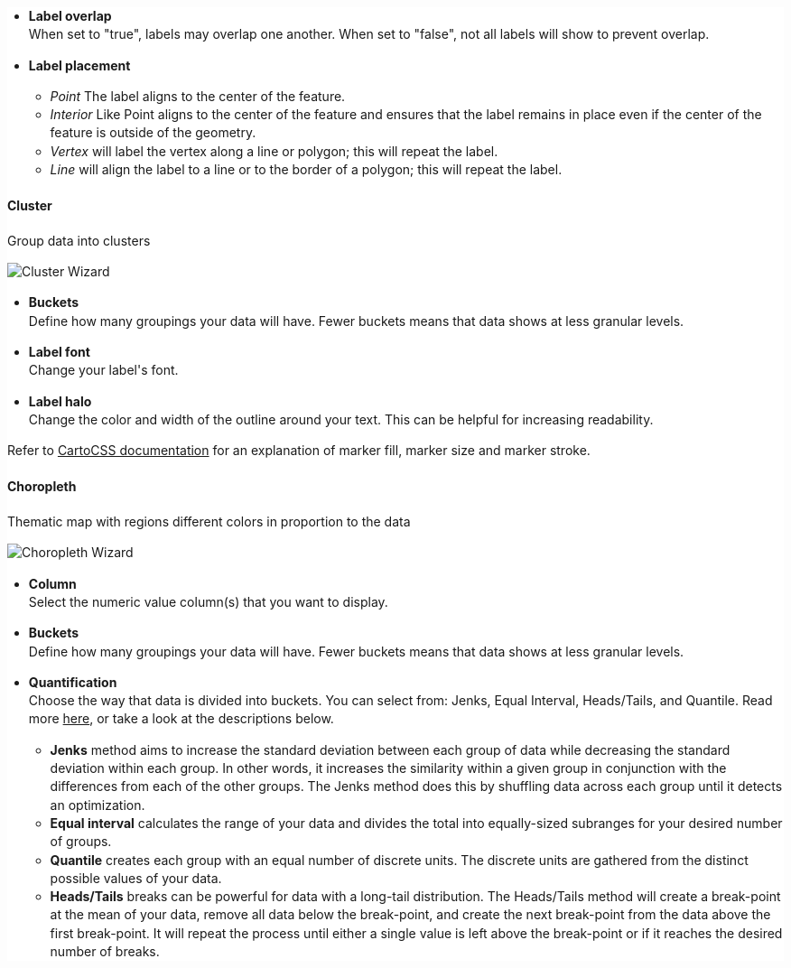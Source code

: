 - **Label overlap**  
When set to "true", labels may overlap one another. When set to "false", not all labels will show to prevent overlap.

- **Label placement**  
  - _Point_ The label aligns to the center of the feature.
  - _Interior_ Like Point aligns to the center of the feature and ensures that the label remains in place even if the center of the feature is outside of the geometry.
  - _Vertex_ will label the vertex along a line or polygon; this will repeat the label.
  - _Line_ will align the label to a line or to the border of a polygon; this will repeat the label.

#### Cluster
Group data into clusters

<p class="wrap-border"><img src="{{ '/img/layout/cartodb-editor/cluster.png' | prepend: site.baseurl }}" alt="Cluster Wizard" /></p>

- **Buckets**  
Define how many groupings your data will have. Fewer buckets means that data shows at less granular levels.

- **Label font**  
Change your label's font.

- **Label halo**  
Change the color and width of the outline around your text. This can be helpful for increasing readability.

Refer to [CartoCSS documentation](http://docs.cartodb.com/cartodb-editor.html#cartocss) for an explanation of marker fill, marker size and marker stroke.

#### Choropleth
Thematic map with regions different colors in proportion to the data

<p class="wrap-border"><img src="{{ '/img/layout/cartodb-editor/choro.png' | prepend: site.baseurl }}" alt="Choropleth Wizard" /></p>

- **Column**  
Select the numeric value column(s) that you want to display.

- **Buckets**  
Define how many groupings your data will have. Fewer buckets means that data shows at less granular levels.

- **Quantification**  
Choose the way that data is divided into buckets. You can select from: Jenks, Equal Interval, Heads/Tails, and Quantile. Read more [here](http://blog.cartographica.com/blog/2010/8/16/gis-data-classifications-in-cartographica.html), or take a look at the descriptions below.

  - **Jenks** method aims to increase the standard deviation between each group of data while decreasing the standard deviation within each group. In other words, it increases the similarity within a given group in conjunction with the differences from each of the other groups. The Jenks method does this by shuffling data across each group until it detects an optimization.
  - **Equal interval** calculates the range of your data and divides the total into equally-sized subranges for your desired number of groups.
  - **Quantile** creates each group with an equal number of discrete units. The discrete units are gathered from the distinct possible values of your data.
  - **Heads/Tails** breaks can be powerful for data with a long-tail distribution. The Heads/Tails method will create a break-point at the mean of your data, remove all data below the break-point, and create the next break-point from the data above the first break-point. It will repeat the process until either a single value is left above the break-point or if it reaches the desired number of breaks.
